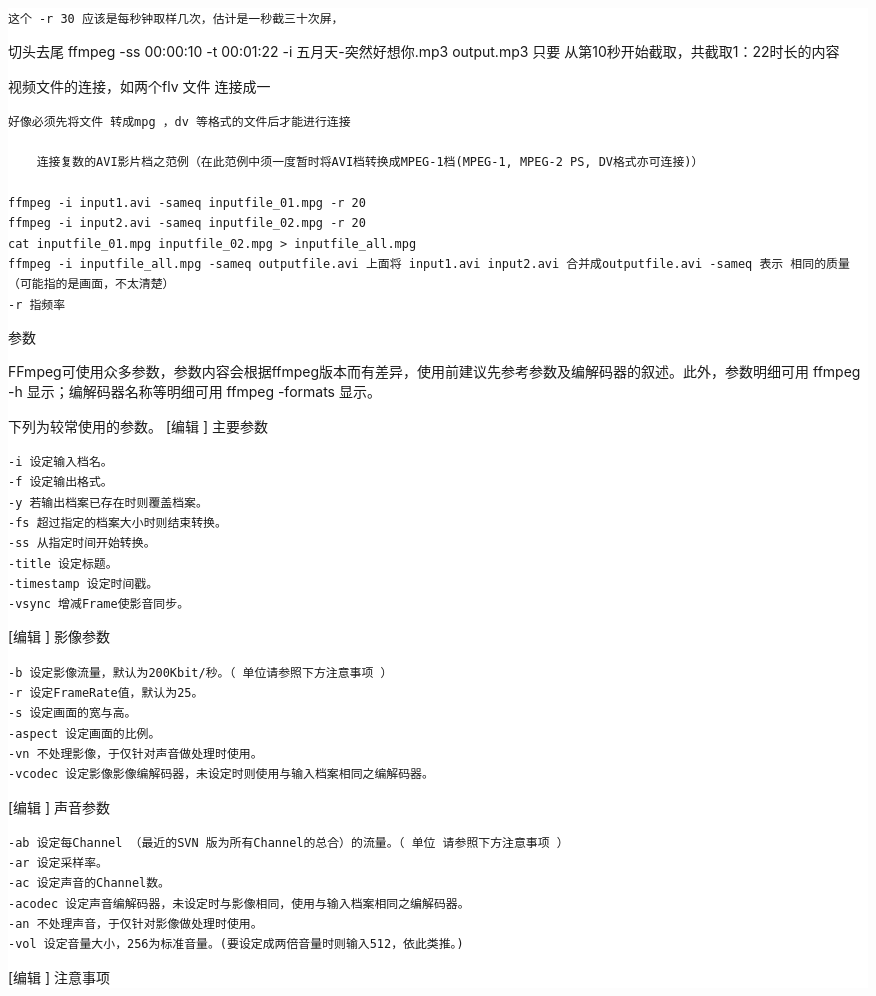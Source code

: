 	这个 -r 30 应该是每秒钟取样几次，估计是一秒截三十次屏，
	
	
切头去尾
	 ffmpeg -ss 00:00:10 -t 00:01:22 -i 五月天-突然好想你.mp3  output.mp3 
	只要 从第10秒开始截取，共截取1：22时长的内容
	
视频文件的连接，如两个flv 文件 连接成一

	好像必须先将文件 转成mpg ，dv 等格式的文件后才能进行连接

	    连接复数的AVI影片档之范例（在此范例中须一度暂时将AVI档转换成MPEG-1档(MPEG-1, MPEG-2 PS, DV格式亦可连接)）

	ffmpeg -i input1.avi -sameq inputfile_01.mpg -r 20
	ffmpeg -i input2.avi -sameq inputfile_02.mpg -r 20
	cat inputfile_01.mpg inputfile_02.mpg > inputfile_all.mpg
	ffmpeg -i inputfile_all.mpg -sameq outputfile.avi 上面将 input1.avi input2.avi 合并成outputfile.avi -sameq 表示 相同的质量（可能指的是画面，不太清楚）
	-r 指频率 



参数

FFmpeg可使用众多参数，参数内容会根据ffmpeg版本而有差异，使用前建议先参考参数及编解码器的叙述。此外，参数明细可用 ffmpeg -h 显示；编解码器名称等明细可用 ffmpeg -formats 显示。

下列为较常使用的参数。
[编辑 ] 主要参数

    -i 设定输入档名。
    -f 设定输出格式。
    -y 若输出档案已存在时则覆盖档案。
    -fs 超过指定的档案大小时则结束转换。
    -ss 从指定时间开始转换。
    -title 设定标题。
    -timestamp 设定时间戳。
    -vsync 增减Frame使影音同步。

[编辑 ] 影像参数

    -b 设定影像流量，默认为200Kbit/秒。（ 单位请参照下方注意事项 ）
    -r 设定FrameRate值，默认为25。
    -s 设定画面的宽与高。
    -aspect 设定画面的比例。
    -vn 不处理影像，于仅针对声音做处理时使用。
    -vcodec 设定影像影像编解码器，未设定时则使用与输入档案相同之编解码器。

[编辑 ] 声音参数

    -ab 设定每Channel （最近的SVN 版为所有Channel的总合）的流量。（ 单位 请参照下方注意事项 ）
    -ar 设定采样率。
    -ac 设定声音的Channel数。
    -acodec 设定声音编解码器，未设定时与影像相同，使用与输入档案相同之编解码器。
    -an 不处理声音，于仅针对影像做处理时使用。
    -vol 设定音量大小，256为标准音量。(要设定成两倍音量时则输入512，依此类推。)

[编辑 ] 注意事项
